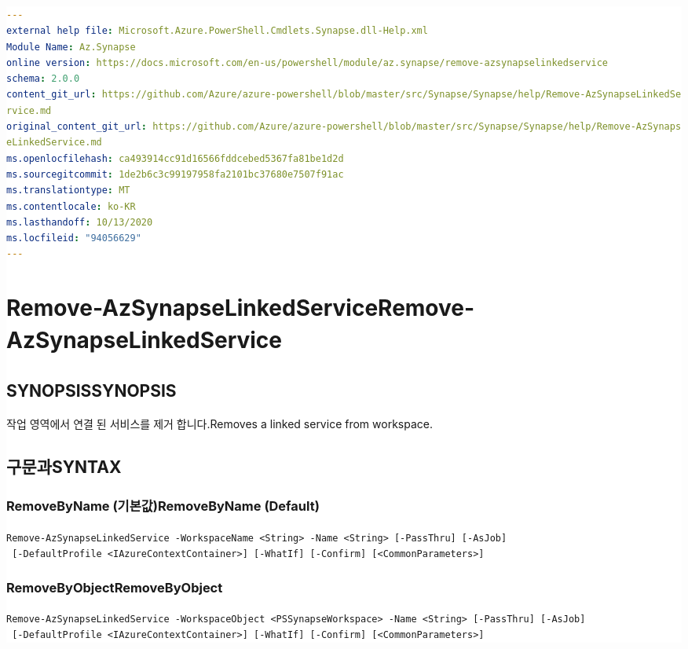 ```yaml
---
external help file: Microsoft.Azure.PowerShell.Cmdlets.Synapse.dll-Help.xml
Module Name: Az.Synapse
online version: https://docs.microsoft.com/en-us/powershell/module/az.synapse/remove-azsynapselinkedservice
schema: 2.0.0
content_git_url: https://github.com/Azure/azure-powershell/blob/master/src/Synapse/Synapse/help/Remove-AzSynapseLinkedService.md
original_content_git_url: https://github.com/Azure/azure-powershell/blob/master/src/Synapse/Synapse/help/Remove-AzSynapseLinkedService.md
ms.openlocfilehash: ca493914cc91d16566fddcebed5367fa81be1d2d
ms.sourcegitcommit: 1de2b6c3c99197958fa2101bc37680e7507f91ac
ms.translationtype: MT
ms.contentlocale: ko-KR
ms.lasthandoff: 10/13/2020
ms.locfileid: "94056629"
---
```

# <span data-ttu-id="0eb1b-101">Remove-AzSynapseLinkedService</span><span class="sxs-lookup"><span data-stu-id="0eb1b-101">Remove-AzSynapseLinkedService</span></span>

## <span data-ttu-id="0eb1b-102">SYNOPSIS</span><span class="sxs-lookup"><span data-stu-id="0eb1b-102">SYNOPSIS</span></span>
<span data-ttu-id="0eb1b-103">작업 영역에서 연결 된 서비스를 제거 합니다.</span><span class="sxs-lookup"><span data-stu-id="0eb1b-103">Removes a linked service from workspace.</span></span>

## <span data-ttu-id="0eb1b-104">구문과</span><span class="sxs-lookup"><span data-stu-id="0eb1b-104">SYNTAX</span></span>

### <span data-ttu-id="0eb1b-105">RemoveByName (기본값)</span><span class="sxs-lookup"><span data-stu-id="0eb1b-105">RemoveByName (Default)</span></span>
```
Remove-AzSynapseLinkedService -WorkspaceName <String> -Name <String> [-PassThru] [-AsJob]
 [-DefaultProfile <IAzureContextContainer>] [-WhatIf] [-Confirm] [<CommonParameters>]
```

### <span data-ttu-id="0eb1b-106">RemoveByObject</span><span class="sxs-lookup"><span data-stu-id="0eb1b-106">RemoveByObject</span></span>
```
Remove-AzSynapseLinkedService -WorkspaceObject <PSSynapseWorkspace> -Name <String> [-PassThru] [-AsJob]
 [-DefaultProfile <IAzureContextContainer>] [-WhatIf] [-Confirm] [<CommonParameters>]
```
